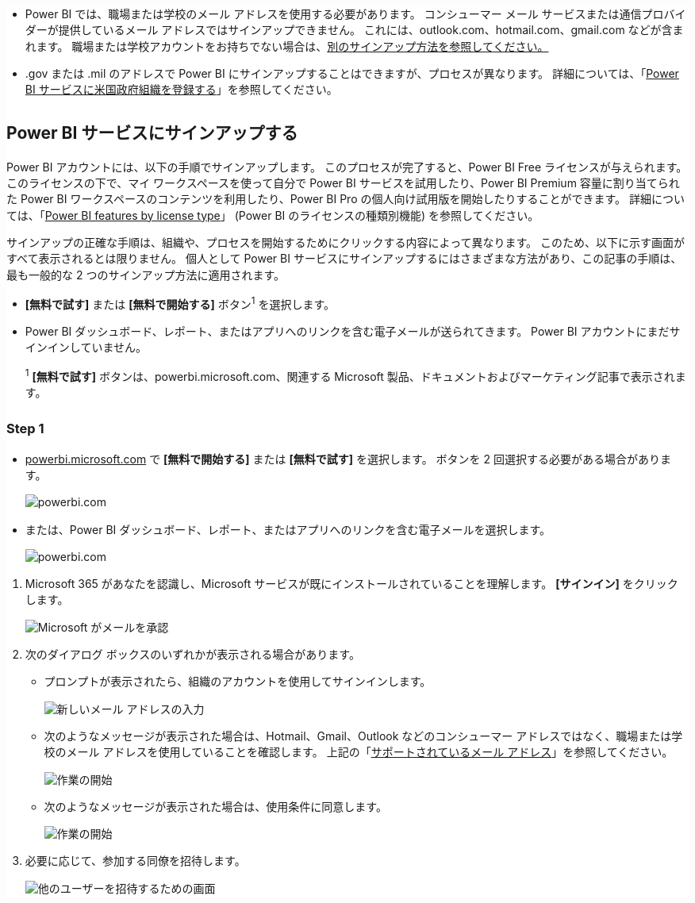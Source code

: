 * Power BI では、職場または学校のメール アドレスを使用する必要があります。 コンシューマー メール サービスまたは通信プロバイダーが提供しているメール アドレスではサインアップできません。 これには、outlook.com、hotmail.com、gmail.com などが含まれます。 職場または学校アカウントをお持ちでない場合は、[別のサインアップ方法を参照してください。](admin/service-admin-signing-up-for-power-bi-with-a-new-office-365-trial.md)

* .gov または .mil のアドレスで Power BI にサインアップすることはできますが、プロセスが異なります。 詳細については、「[Power BI サービスに米国政府組織を登録する](admin/service-govus-signup.md)」を参照してください。

## <a name="sign-up-for-the-power-bi-service"></a>Power BI サービスにサインアップする

Power BI アカウントには、以下の手順でサインアップします。 このプロセスが完了すると、Power BI Free ライセンスが与えられます。このライセンスの下で、マイ ワークスペースを使って自分で Power BI サービスを試用したり、Power BI Premium 容量に割り当てられた Power BI ワークスペースのコンテンツを利用したり、Power BI Pro の個人向け試用版を開始したりすることができます。 詳細については、「[Power BI features by license type](service-features-license-type.md)」 (Power BI のライセンスの種類別機能) を参照してください。 

サインアップの正確な手順は、組織や、プロセスを開始するためにクリックする内容によって異なります。 このため、以下に示す画面がすべて表示されるとは限りません。 個人として Power BI サービスにサインアップするにはさまざまな方法があり、この記事の手順は、最も一般的な 2 つのサインアップ方法に適用されます。      
- **[無料で試す]** または **[無料で開始する]** ボタン<sup>1</sup> を選択します。     
- Power BI ダッシュボード、レポート、またはアプリへのリンクを含む電子メールが送られてきます。 Power BI アカウントにまだサインインしていません。


    <sup>1</sup> **[無料で試す]** ボタンは、powerbi.microsoft.com、関連する Microsoft 製品、ドキュメントおよびマーケティング記事で表示されます。

### <a name="step-1"></a>Step 1

- [powerbi.microsoft.com](https://powerbi.com) で **[無料で開始する]** または **[無料で試す]** を選択します。 ボタンを 2 回選択する必要がある場合があります。

    ![powerbi.com](media/service-admin-signing-up-for-power-bi-with-a-new-office-365-trial/power-bi-try.png)    

- または、Power BI ダッシュボード、レポート、またはアプリへのリンクを含む電子メールを選択します。

    ![powerbi.com](media/service-self-service-signup-for-power-bi/power-bi-email.png)    

1. Microsoft 365 があなたを認識し、Microsoft サービスが既にインストールされていることを理解します。 **[サインイン]** をクリックします。

    ![Microsoft がメールを承認](media/service-admin-signing-up-for-power-bi-with-a-new-office-365-trial/power-bi-sign-up.png)    
    
1. 次のダイアログ ボックスのいずれかが表示される場合があります。 
    - プロンプトが表示されたら、組織のアカウントを使用してサインインします。

        ![新しいメール アドレスの入力](media/service-admin-signing-up-for-power-bi-with-a-new-office-365-trial/power-bi-sign-in.png)    

    - 次のようなメッセージが表示された場合は、Hotmail、Gmail、Outlook などのコンシューマー アドレスではなく、職場または学校のメール アドレスを使用していることを確認します。 上記の「[サポートされているメール アドレス](#supported-email-addresses)」を参照してください。

       ![作業の開始](media/service-self-service-signup-for-power-bi/power-bi-did-you.png)
   
    - 次のようなメッセージが表示された場合は、使用条件に同意します。

        ![作業の開始](media/service-self-service-signup-for-power-bi/power-bi-almost.png)

1. 必要に応じて、参加する同僚を招待します。

   ![他のユーザーを招待するための画面](media/service-admin-signing-up-for-power-bi-with-a-new-office-365-trial/power-bi-friends.png)    
